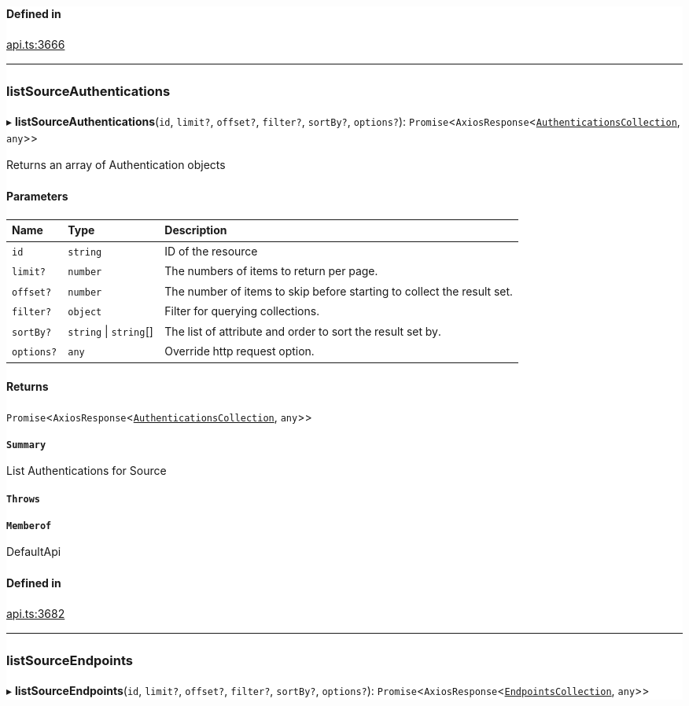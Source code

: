 #### Defined in

[api.ts:3666](https://github.com/RedHatInsights/javascript-clients/blob/main/packages/sources/api.ts#L3666)

___

### listSourceAuthentications

▸ **listSourceAuthentications**(`id`, `limit?`, `offset?`, `filter?`, `sortBy?`, `options?`): `Promise`\<`AxiosResponse`\<[`AuthenticationsCollection`](../interfaces/AuthenticationsCollection.md), `any`\>\>

Returns an array of Authentication objects

#### Parameters

| Name | Type | Description |
| :------ | :------ | :------ |
| `id` | `string` | ID of the resource |
| `limit?` | `number` | The numbers of items to return per page. |
| `offset?` | `number` | The number of items to skip before starting to collect the result set. |
| `filter?` | `object` | Filter for querying collections. |
| `sortBy?` | `string` \| `string`[] | The list of attribute and order to sort the result set by. |
| `options?` | `any` | Override http request option. |

#### Returns

`Promise`\<`AxiosResponse`\<[`AuthenticationsCollection`](../interfaces/AuthenticationsCollection.md), `any`\>\>

**`Summary`**

List Authentications for Source

**`Throws`**

**`Memberof`**

DefaultApi

#### Defined in

[api.ts:3682](https://github.com/RedHatInsights/javascript-clients/blob/main/packages/sources/api.ts#L3682)

___

### listSourceEndpoints

▸ **listSourceEndpoints**(`id`, `limit?`, `offset?`, `filter?`, `sortBy?`, `options?`): `Promise`\<`AxiosResponse`\<[`EndpointsCollection`](../interfaces/EndpointsCollection.md), `any`\>\>
